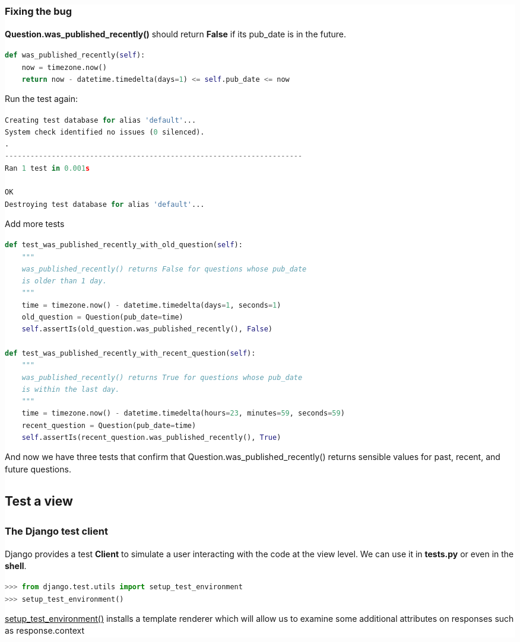 ### Fixing the bug
**Question.was_published_recently()** should return **False** if its pub_date is in the future.
```python
def was_published_recently(self):
    now = timezone.now()
    return now - datetime.timedelta(days=1) <= self.pub_date <= now
```

Run the test again:
```python
Creating test database for alias 'default'...
System check identified no issues (0 silenced).
.
----------------------------------------------------------------------
Ran 1 test in 0.001s

OK
Destroying test database for alias 'default'...
```

Add more tests
```python
def test_was_published_recently_with_old_question(self):
    """
    was_published_recently() returns False for questions whose pub_date
    is older than 1 day.
    """
    time = timezone.now() - datetime.timedelta(days=1, seconds=1)
    old_question = Question(pub_date=time)
    self.assertIs(old_question.was_published_recently(), False)

def test_was_published_recently_with_recent_question(self):
    """
    was_published_recently() returns True for questions whose pub_date
    is within the last day.
    """
    time = timezone.now() - datetime.timedelta(hours=23, minutes=59, seconds=59)
    recent_question = Question(pub_date=time)
    self.assertIs(recent_question.was_published_recently(), True)
```

And now we have three tests that confirm that Question.was_published_recently() returns sensible values for past, recent, and future questions.

## Test a view

### The Django test client
Django provides a test **Client** to simulate a user interacting with the code at the view level. We can use it in **tests.py** or even in the **shell**.
```python
>>> from django.test.utils import setup_test_environment
>>> setup_test_environment()
```
[setup_test_environment()](https://docs.djangoproject.com/en/1.11/topics/testing/advanced/#django.test.utils.setup_test_environment) installs a template renderer which will allow us to examine some additional attributes on responses such as response.context
